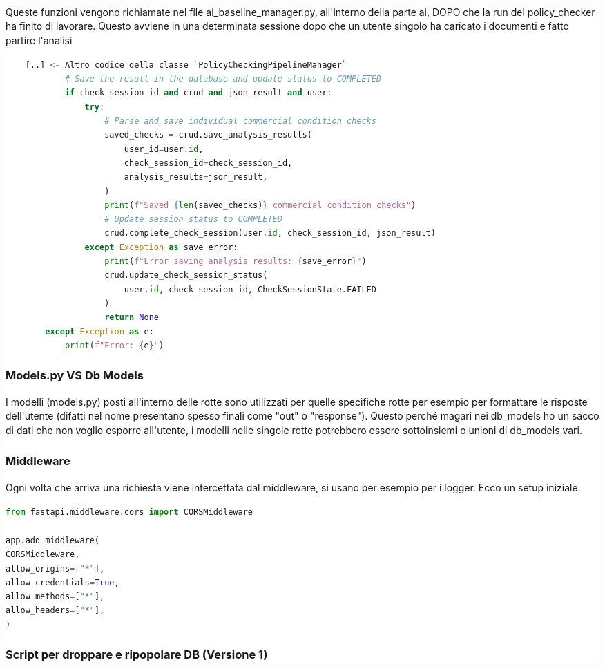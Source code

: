 Queste funzioni vengono richiamate nel file ai_baseline_manager.py, all'interno della parte ai, DOPO che la run del policy_checker ha finito di lavorare. Questo avviene in una determinata sessione dopo che un utente singolo ha caricato i documenti e fatto partire l'analisi

```python
	[..] <- Altro codice della classe `PolicyCheckingPipelineManager`
			# Save the result in the database and update status to COMPLETED
            if check_session_id and crud and json_result and user:
                try:
                    # Parse and save individual commercial condition checks
                    saved_checks = crud.save_analysis_results(
                        user_id=user.id,
                        check_session_id=check_session_id,
                        analysis_results=json_result,
                    )
                    print(f"Saved {len(saved_checks)} commercial condition checks")
                    # Update session status to COMPLETED
                    crud.complete_check_session(user.id, check_session_id, json_result)
                except Exception as save_error:
                    print(f"Error saving analysis results: {save_error}")
                    crud.update_check_session_status(
                        user.id, check_session_id, CheckSessionState.FAILED
                    )
                    return None
        except Exception as e:
            print(f"Error: {e}")
```

### Models.py VS Db Models

I modelli (models.py) posti all'interno delle rotte sono utilizzati per quelle specifiche rotte per esempio per formattare le risposte dell'utente (difatti nel nome presentano spesso finali come "out" o "response"). Questo perché magari nei db_models ho un sacco di dati che non voglio esporre all'utente, i modelli nelle singole rotte potrebbero essere sottoinsiemi o unioni di db_models vari.
### Middleware
Ogni volta che arriva una richiesta viene intercettata dal middleware, si usano per esempio per i logger. Ecco un setup iniziale:

```python
from fastapi.middleware.cors import CORSMiddleware

app.add_middleware(
CORSMiddleware,
allow_origins=["*"],
allow_credentials=True,
allow_methods=["*"],
allow_headers=["*"],
)
```

### Script per droppare e ripopolare DB (Versione 1)
